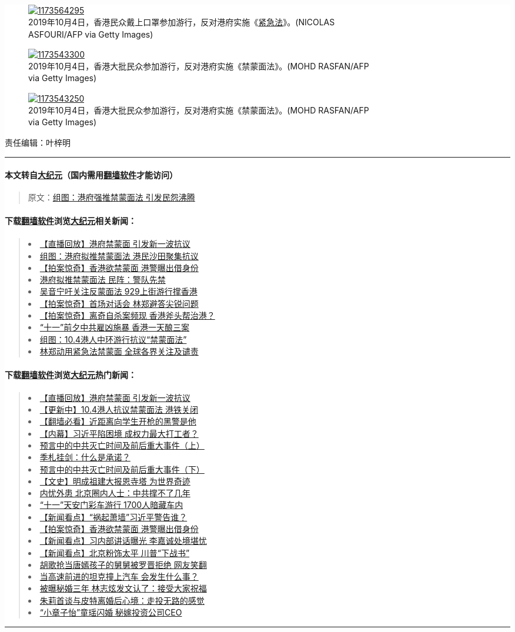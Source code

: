 <figure id="attachment_11569337" style="width: 600px" class="wp-caption aligncenter"><a href="http://i.epochtimes.com/assets/uploads/2019/10/1910041230531528.jpg"><img class="size-large wp-image-11569337" title="1173564295" src="http://i.epochtimes.com/assets/uploads/2019/10/1910041230531528-600x399.jpg" alt="1173564295" width="600" b="399" /></a><figcaption class="wp-caption-text">2019年10月4日，香港民众戴上口罩参加游行，反对港府实施《<a href="https://github.com/qddt69/djy/blob/master/gb/tag/%E7%B4%A7%E6%80%A5%E6%B3%95.md">紧急法</a>》。(NICOLAS ASFOURI/AFP via Getty Images)</figcaption></figure>
<figure id="attachment_11569343" style="width: 600px" class="wp-caption aligncenter"><a href="http://i.epochtimes.com/assets/uploads/2019/10/1910041230481528.jpg"><img class="size-large wp-image-11569343" title="1173543300" src="http://i.epochtimes.com/assets/uploads/2019/10/1910041230481528-600x400.jpg" alt="1173543300" width="600" b="400" /></a><figcaption class="wp-caption-text">2019年10月4日，香港大批民众参加游行，反对港府实施《禁蒙面法》。(MOHD RASFAN/AFP via Getty Images)</figcaption></figure>
<figure id="attachment_11569344" style="width: 600px" class="wp-caption aligncenter"><a href="http://i.epochtimes.com/assets/uploads/2019/10/1910041230281528.jpg"><img class="size-large wp-image-11569344" title="1173543250" src="http://i.epochtimes.com/assets/uploads/2019/10/1910041230281528-600x400.jpg" alt="1173543250" width="600" b="400" /></a><figcaption class="wp-caption-text">2019年10月4日，香港大批民众参加游行，反对港府实施《禁蒙面法》。(MOHD RASFAN/AFP via Getty Images)</figcaption></figure>
<p>责任编辑：叶梓明</p>
<hr>

#### 本文转自<a href="http://www.epochtimes.com">大纪元</a>（国内需用<a href="https://git.io/JesJV">翻墙软件</a>才能访问）
> 原文：<a href="http://www.epochtimes.com/gb/19/10/4/n11568213.htm">组图：港府强推禁蒙面法 引发民怨沸腾</a>
#### 下载<a href="https://git.io/JesJV">翻墙软件</a>浏览<a href="http://www.epochtimes.com">大纪元</a>相关新闻：
> <li><a href="http://www.epochtimes.com/gb/19/10/3/n11566040.htm">【直播回放】港府禁蒙面 引发新一波抗议</a></li>
> <li><a href="http://www.epochtimes.com/gb/19/10/4/n11566684.htm">组图：港府拟推禁蒙面法 港民沙田聚集抗议</a></li>
> <li><a href="http://www.epochtimes.com/gb/19/10/4/n11566532.htm">【拍案惊奇】香港欲禁蒙面 港警曝出借身份</a></li>
> <li><a href="http://www.epochtimes.com/gb/19/10/3/n11566048.htm">港府拟推禁蒙面法 民阵：警队先禁</a></li>
> <li><a href="http://www.epochtimes.com/gb/19/9/27/n11550712.htm">吴音宁吁关注反蒙面法 929上街游行撑香港</a></li>
> <li><a href="http://www.epochtimes.com/gb/19/9/27/n11549383.htm">【拍案惊奇】首场对话会 林郑避答尖锐问题</a></li>
> <li><a href="http://www.epochtimes.com/gb/19/9/25/n11544688.htm">【拍案惊奇】离奇自杀案频现 香港斧头帮治港？</a></li>
> <li><a href="http://www.epochtimes.com/gb/19/9/25/n11544614.htm">“十一”前夕中共雇凶施暴 香港一天酿三案</a></li>
> <li><a href="https://github.com/qddt69/djy/blob/master/gb/19/10/4/n11567919.md">组图：10.4港人中环游行抗议“禁蒙面法”</a></li>
> <li><a href="https://github.com/qddt69/djy/blob/master/gb/19/10/4/n11569033.md">林郑动用紧急法禁蒙面 全球各界关注及谴责</a></li>

#### 下载<a href="https://git.io/JesJV">翻墙软件</a>浏览<a href="http://www.epochtimes.com">大纪元</a>热门新闻：
> <li><a href="http://www.epochtimes.com/gb/19/10/3/n11566040.htm">【直播回放】港府禁蒙面 引发新一波抗议</a></li>
> <li><a href="http://www.epochtimes.com/gb/19/10/4/n11567019.htm">【更新中】10.4港人抗议禁蒙面法 港铁关闭</a></li>
> <li><a href="http://www.epochtimes.com/gb/19/10/3/n11566361.htm">【翻墙必看】近距离向学生开枪的黑警是他</a></li>
> <li><a href="http://www.epochtimes.com/gb/19/9/29/n11555464.htm">【内幕】习近平陷困境 成权力最大打工者？</a></li>
> <li><a href="http://www.epochtimes.com/gb/19/9/29/n11554582.htm">预言中的中共灭亡时间及前后重大事件（上）</a></li>
> <li><a href="http://www.epochtimes.com/gb/12/4/28/n3576538.htm">季札挂剑：什么是承诺？</a></li>
> <li><a href="http://www.epochtimes.com/gb/19/9/29/n11554590.htm">预言中的中共灭亡时间及前后重大事件（下）</a></li>
> <li><a href="http://www.epochtimes.com/gb/16/7/3/n8061383.htm">【文史】明成祖建大报恩寺塔 为世界奇迹</a></li>
> <li><a href="http://www.epochtimes.com/gb/19/10/2/n11561557.htm">内忧外患 北京圈内人士：中共撑不了几年</a></li>
> <li><a href="http://www.epochtimes.com/gb/19/10/3/n11566199.htm">“十一”天安门彩车游行 1700人暗藏车内</a></li>
> <li><a href="http://www.epochtimes.com/gb/19/10/3/n11565649.htm">【新闻看点】“祸起萧墙”习近平警告谁？</a></li>
> <li><a href="http://www.epochtimes.com/gb/19/10/4/n11566532.htm">【拍案惊奇】香港欲禁蒙面 港警曝出借身份</a></li>
> <li><a href="http://www.epochtimes.com/gb/19/10/2/n11563626.htm">【新闻看点】习内部讲话曝光 李嘉诚处境堪忧</a></li>
> <li><a href="http://www.epochtimes.com/gb/19/10/2/n11563154.htm">【新闻看点】北京粉饰太平 川普“下战书”</a></li>
> <li><a href="http://www.epochtimes.com/gb/19/10/3/n11565891.htm">胡歌抢当唐嫣孩子的舅舅被罗晋拒绝 网友笑翻</a></li>
> <li><a href="http://www.epochtimes.com/gb/19/10/2/n11562142.htm">当高速前进的坦克撞上汽车 会发生什么事？</a></li>
> <li><a href="http://www.epochtimes.com/gb/19/10/2/n11562192.htm">被曝秘婚三年 林志炫发文认了：接受大家祝福</a></li>
> <li><a href="http://www.epochtimes.com/gb/19/10/3/n11566299.htm">朱莉首谈与皮特离婚后心境：走投无路的感觉</a></li>
> <li><a href="http://www.epochtimes.com/gb/19/10/2/n11563490.htm">“小章子怡”童瑶闪婚 秘嫁投资公司CEO</a></li>
<hr>
